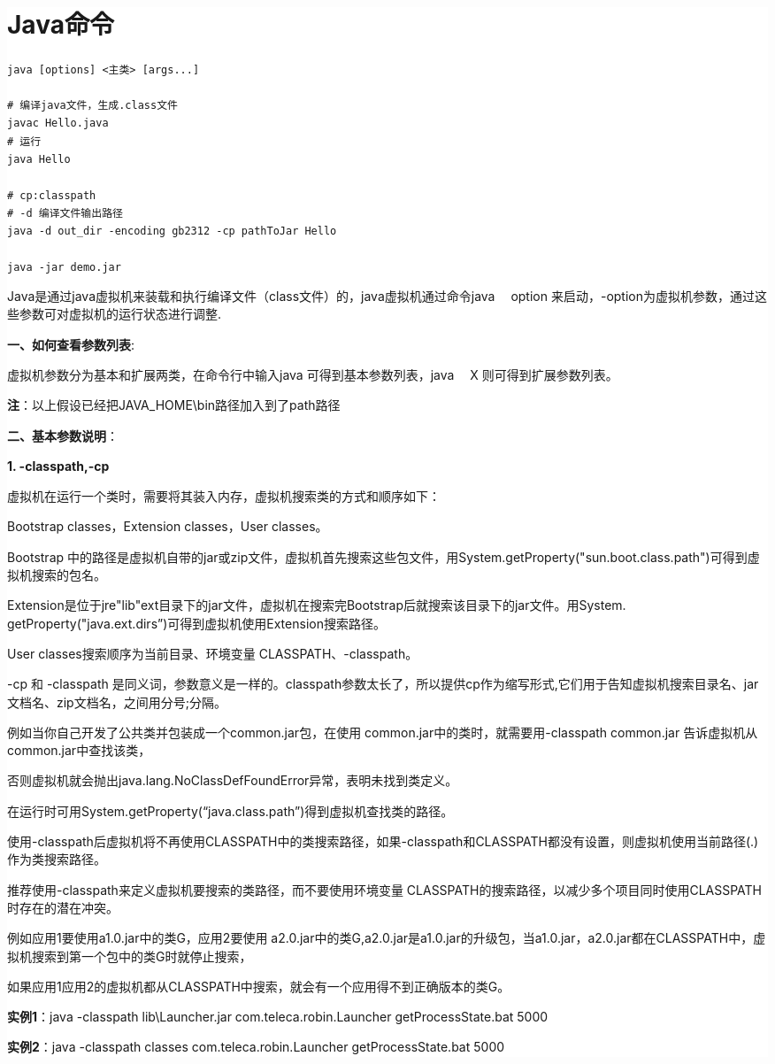 # Java命令

```shell
java [options] <主类> [args...]

# 编译java文件，生成.class文件
javac Hello.java
# 运行
java Hello

# cp:classpath 
# -d 编译文件输出路径
java -d out_dir -encoding gb2312 -cp pathToJar Hello

java -jar demo.jar
```

Java是通过java虚拟机来装载和执行编译文件（class文件）的，java虚拟机通过命令java 　option 来启动，-option为虚拟机参数，通过这些参数可对虚拟机的运行状态进行调整.

**一、如何查看参数列表**:

虚拟机参数分为基本和扩展两类，在命令行中输入java 可得到基本参数列表，java 　X 则可得到扩展参数列表。

**注**：以上假设已经把JAVA_HOME\bin路径加入到了path路径

**二、基本参数说明**：

**1. -classpath,-cp**

虚拟机在运行一个类时，需要将其装入内存，虚拟机搜索类的方式和顺序如下：

Bootstrap classes，Extension classes，User classes。

Bootstrap 中的路径是虚拟机自带的jar或zip文件，虚拟机首先搜索这些包文件，用System.getProperty("sun.boot.class.path")可得到虚拟机搜索的包名。

Extension是位于jre"lib"ext目录下的jar文件，虚拟机在搜索完Bootstrap后就搜索该目录下的jar文件。用System. getProperty("java.ext.dirs”)可得到虚拟机使用Extension搜索路径。

User classes搜索顺序为当前目录、环境变量 CLASSPATH、-classpath。

-cp 和 -classpath 是同义词，参数意义是一样的。classpath参数太长了，所以提供cp作为缩写形式,它们用于告知虚拟机搜索目录名、jar文档名、zip文档名，之间用分号;分隔。

例如当你自己开发了公共类并包装成一个common.jar包，在使用 common.jar中的类时，就需要用-classpath common.jar 告诉虚拟机从common.jar中查找该类，

否则虚拟机就会抛出java.lang.NoClassDefFoundError异常，表明未找到类定义。

在运行时可用System.getProperty(“java.class.path”)得到虚拟机查找类的路径。

使用-classpath后虚拟机将不再使用CLASSPATH中的类搜索路径，如果-classpath和CLASSPATH都没有设置，则虚拟机使用当前路径(.)作为类搜索路径。

推荐使用-classpath来定义虚拟机要搜索的类路径，而不要使用环境变量 CLASSPATH的搜索路径，以减少多个项目同时使用CLASSPATH时存在的潜在冲突。

例如应用1要使用a1.0.jar中的类G，应用2要使用 a2.0.jar中的类G,a2.0.jar是a1.0.jar的升级包，当a1.0.jar，a2.0.jar都在CLASSPATH中，虚拟机搜索到第一个包中的类G时就停止搜索，

如果应用1应用2的虚拟机都从CLASSPATH中搜索，就会有一个应用得不到正确版本的类G。

**实例1**：java -classpath lib\Launcher.jar com.teleca.robin.Launcher getProcessState.bat 5000

**实例2**：java -classpath classes com.teleca.robin.Launcher getProcessState.bat 5000
